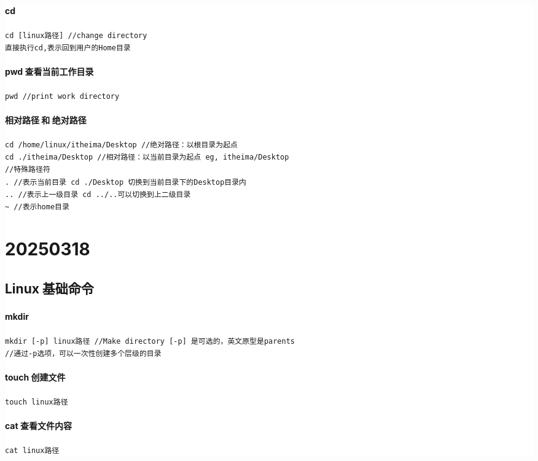 

#### cd

```
cd [linux路径] //change directory
直接执行cd,表示回到用户的Home目录
```



#### pwd 查看当前工作目录

```
pwd //print work directory
```



#### 相对路径 和 绝对路径

```
cd /home/linux/itheima/Desktop //绝对路径：以根目录为起点
cd ./itheima/Desktop //相对路径：以当前目录为起点 eg, itheima/Desktop
//特殊路径符
. //表示当前目录 cd ./Desktop 切换到当前目录下的Desktop目录内
.. //表示上一级目录 cd ../..可以切换到上二级目录
~ //表示home目录
```





# 20250318

## Linux 基础命令

#### mkdir

```
mkdir [-p] linux路径 //Make directory [-p] 是可选的，英文原型是parents
//通过-p选项，可以一次性创建多个层级的目录
```





#### touch 创建文件

```
touch linux路径
```



#### cat 查看文件内容

```
cat linux路径
```
